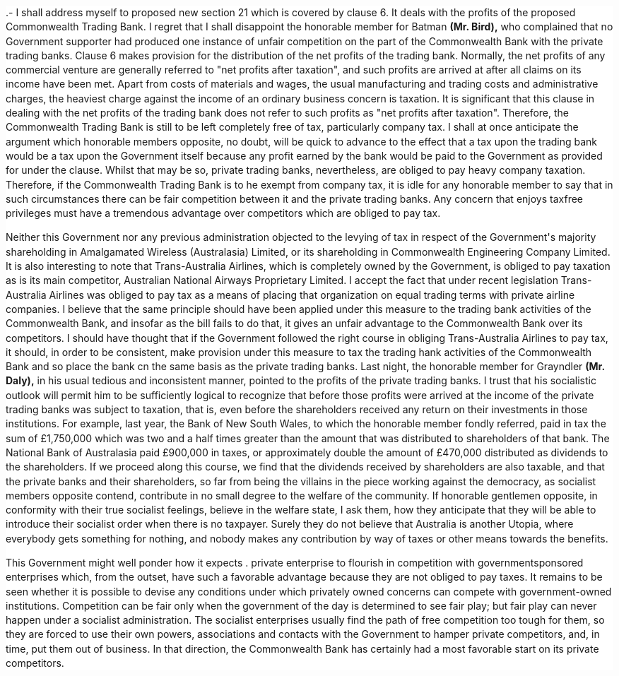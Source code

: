 .- I shall address myself to proposed new section 21 which is covered by clause 6. It deals with the profits of the proposed Commonwealth Trading Bank. I regret that I shall disappoint the honorable member for Batman  **(Mr. Bird),**  who complained that no Government supporter had produced one instance of unfair competition on the part of the Commonwealth Bank with the private trading banks. Clause 6 makes provision for the distribution of the net profits of the trading bank. Normally, the net profits of any commercial venture are generally referred to "net profits after taxation", and such profits are arrived at after all claims on its income have been met. Apart from costs of materials and wages, the usual manufacturing and trading costs and administrative charges, the heaviest charge against the income of an ordinary business concern is taxation. It is significant that this clause in dealing with the net profits of the trading bank does not refer to such profits as "net profits after taxation". Therefore, the Commonwealth Trading Bank is still to be left completely free of tax, particularly company tax. I shall at once anticipate the argument which honorable members opposite, no doubt, will be quick to advance to the effect that a tax upon the trading  bank would be a tax upon the Government itself because any profit earned by the bank would be paid to the Government as provided for under the clause. Whilst that may be so, private trading banks, nevertheless, are obliged to pay heavy company taxation. Therefore, if the Commonwealth Trading Bank is to he exempt from company tax, it is idle for any honorable member to say that in such circumstances there can be fair competition between it and the private trading banks. Any concern that enjoys taxfree privileges must have a tremendous advantage over competitors which are obliged to pay tax. 

Neither this Government nor any previous administration objected to the levying of tax in respect of the Government's majority shareholding in Amalgamated Wireless (Australasia) Limited, or its shareholding in Commonwealth Engineering Company Limited. It is also interesting to note that Trans-Australia Airlines, which is completely owned by the Government, is obliged to pay taxation as is its main competitor, Australian National Airways Proprietary Limited. I accept the fact that under recent legislation Trans-Australia Airlines was obliged to pay tax as a means of placing that organization on equal trading terms with private airline companies. I believe that the same principle should have been applied under this measure to the trading bank activities of the Commonwealth Bank, and insofar as the bill fails to do that, it gives an unfair advantage to the Commonwealth Bank over its competitors. I should have thought that if the Government followed the right course in obliging Trans-Australia Airlines to pay tax, it should, in order to be consistent, make provision under this measure to tax the trading hank activities of the Commonwealth Bank and so place the bank cn the same basis as the private trading banks. Last night, the honorable member for Grayndler  **(Mr. Daly),**  in his usual tedious and inconsistent manner, pointed to the profits of the private trading banks. I trust that his socialistic outlook will permit him to be sufficiently logical to recognize that before those profits were arrived at the income of the private trading banks was subject to taxation, that is, even before the shareholders received any return on their investments in those institutions. For example, last year, the Bank of New South Wales, to which the honorable member fondly referred, paid in tax the sum of £1,750,000 which was two and a half times greater than the amount that was distributed to shareholders of that bank. The National Bank of Australasia paid £900,000 in taxes, or approximately double the amount of £470,000 distributed as dividends to the shareholders. If we proceed along this course, we find that the dividends received by shareholders are also taxable, and that the private banks and their shareholders, so far from being the villains in the piece working against the democracy, as socialist members opposite contend, contribute in no small degree to the welfare of the community. If honorable gentlemen opposite, in conformity with their true socialist feelings, believe in the welfare state, I ask them, how they anticipate that they will be able to introduce their socialist order when there is no taxpayer. Surely they do not believe that Australia is another Utopia, where everybody gets something for nothing, and nobody makes any contribution by way of taxes or other means towards the benefits. 

This Government might well ponder how it expects . private enterprise to flourish in competition with governmentsponsored enterprises which, from the outset, have such a favorable advantage because they are not obliged to pay taxes. It remains to be seen whether it is possible to devise any conditions under which privately owned concerns can compete with government-owned institutions. Competition can be fair only when the government of the day is determined to see fair play; but fair play can never happen under a socialist administration. The socialist enterprises usually find the path of free competition too tough for them, so they are forced to use their own powers, associations and contacts with the Government to hamper private competitors, and, in time, put them out of business. In that direction, the Commonwealth Bank has certainly had a most favorable start on its private competitors. 
